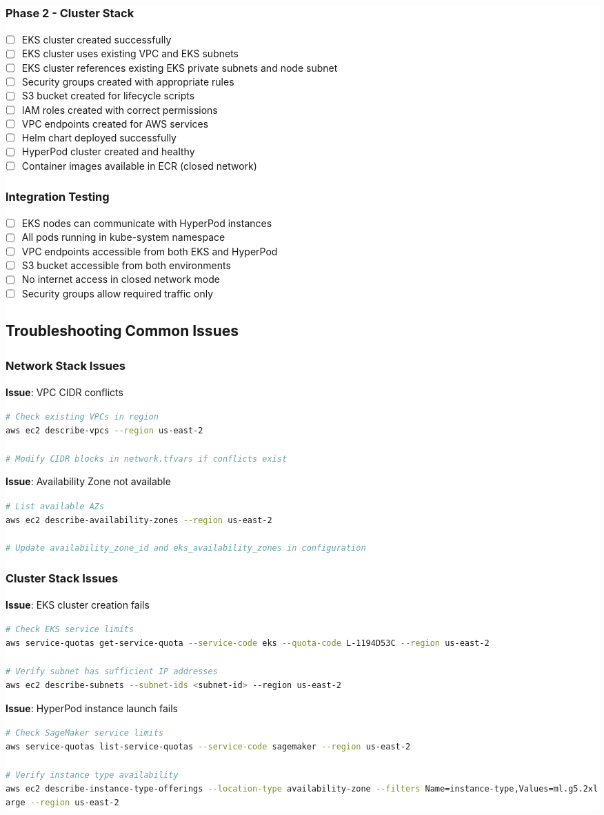 ### Phase 2 - Cluster Stack
- [ ] EKS cluster created successfully
- [ ] EKS cluster uses existing VPC and EKS subnets
- [ ] EKS cluster references existing EKS private subnets and node subnet
- [ ] Security groups created with appropriate rules
- [ ] S3 bucket created for lifecycle scripts
- [ ] IAM roles created with correct permissions
- [ ] VPC endpoints created for AWS services
- [ ] Helm chart deployed successfully
- [ ] HyperPod cluster created and healthy
- [ ] Container images available in ECR (closed network)

### Integration Testing
- [ ] EKS nodes can communicate with HyperPod instances
- [ ] All pods running in kube-system namespace
- [ ] VPC endpoints accessible from both EKS and HyperPod
- [ ] S3 bucket accessible from both environments
- [ ] No internet access in closed network mode
- [ ] Security groups allow required traffic only

## Troubleshooting Common Issues

### Network Stack Issues

**Issue**: VPC CIDR conflicts
```bash
# Check existing VPCs in region
aws ec2 describe-vpcs --region us-east-2

# Modify CIDR blocks in network.tfvars if conflicts exist
```

**Issue**: Availability Zone not available
```bash
# List available AZs
aws ec2 describe-availability-zones --region us-east-2

# Update availability_zone_id and eks_availability_zones in configuration
```

### Cluster Stack Issues

**Issue**: EKS cluster creation fails
```bash
# Check EKS service limits
aws service-quotas get-service-quota --service-code eks --quota-code L-1194D53C --region us-east-2

# Verify subnet has sufficient IP addresses
aws ec2 describe-subnets --subnet-ids <subnet-id> --region us-east-2
```

**Issue**: HyperPod instance launch fails
```bash
# Check SageMaker service limits
aws service-quotas list-service-quotas --service-code sagemaker --region us-east-2

# Verify instance type availability
aws ec2 describe-instance-type-offerings --location-type availability-zone --filters Name=instance-type,Values=ml.g5.2xlarge --region us-east-2
```

